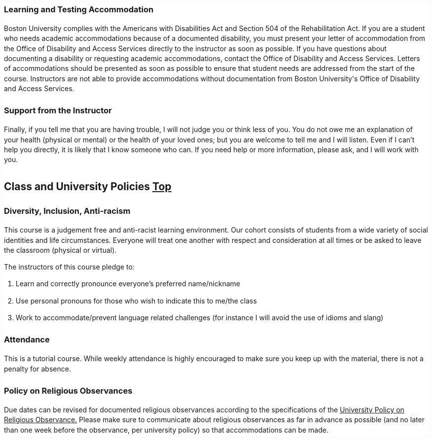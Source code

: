 ### Learning and Testing Accommodation
Boston University complies with the
Americans with Disabilities Act and Section 504 of the Rehabilitation Act. If
you are a student who needs academic accommodations because of a documented
disability, you must present your letter of accommodation from the Office of
Disability and Access Services directly to the instructor as soon as possible.
If you have questions about documenting a disability or requesting academic
accommodations, contact the Office of Disability and Access Services. Letters
of accommodations should be presented as soon as possible to ensure that
student needs are addressed from the start of the course. Instructors are not
able to provide accommodations without documentation from Boston University's
Office of Disability and Access Services.

### Support from the Instructor

Finally, if you tell me that you are having
trouble, I will not judge you or think less of you. You do not owe me an
explanation of your health (physical or mental) or the health of your loved
ones; but you are welcome to tell me and I will listen. Even if I can’t help
you directly, it is likely that I know someone who can. If you need help or
more information, please ask, and I will work with you.

<a id="policies"></a>
## Class and University Policies <a class="tiny-link" href="#">Top</a>

### Diversity, Inclusion, Anti-racism

This course is a judgement free and
anti-racist learning environment. Our cohort consists of students from a wide
variety of social identities and life circumstances. Everyone will treat one
another with respect and consideration at all times or be asked to leave the
classroom (physical or virtual).

The instructors of this course pledge to:

1. Learn and correctly pronounce everyone’s preferred name/nickname

2. Use personal pronouns for those who wish to indicate this to me/the class

3. Work to accommodate/prevent language related challenges (for instance I will avoid the use of idioms and slang)

### Attendance

This is a tutorial course.  While weekly attendance is highly encouraged to make sure you keep up with the material, there is not a penalty for absence.

### Policy on Religious Observances

Due dates can be revised for documented
religious observances according to the specifications of the <a href="http://www.bu.edu/ctl/university-policies/policy-on-religious-observance/">University Policy on Religious Observance.</a>
Please make sure to communicate about religious observances as far in advance
as possible (and no later than one week before the observance, per university
policy) so that accommodations can be made.
